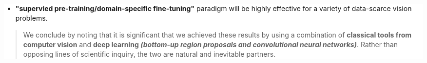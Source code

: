 * **"supervied pre-training/domain-specific fine-tuning"** paradigm will be highly effective for a variety of data-scarce vision problems.

> We conclude by noting that it is significant that we achieved these results by using a combination of **classical tools from computer vision** and **deep learning *(bottom-up region proposals and convolutional neural networks)***. Rather than opposing lines of scientific inquiry, the two are natural and inevitable partners.